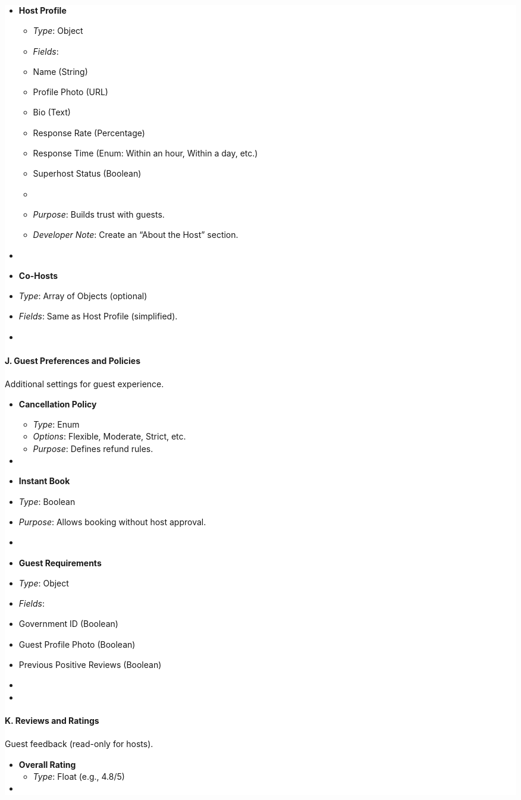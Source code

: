- **Host Profile**

  - _Type_: Object
  - _Fields_:

  - Name (String)
  - Profile Photo (URL)
  - Bio (Text)
  - Response Rate (Percentage)
  - Response Time (Enum: Within an hour, Within a day, etc.)
  - Superhost Status (Boolean)
  -

  - _Purpose_: Builds trust with guests.
  - _Developer Note_: Create an “About the Host” section.

-

- **Co-Hosts**
- _Type_: Array of Objects (optional)
- _Fields_: Same as Host Profile (simplified).
-

#### **J. Guest Preferences and Policies**

Additional settings for guest experience.

- **Cancellation Policy**
  - _Type_: Enum
  - _Options_: Flexible, Moderate, Strict, etc.
  - _Purpose_: Defines refund rules.
-

- **Instant Book**
- _Type_: Boolean
- _Purpose_: Allows booking without host approval.
-

- **Guest Requirements**
- _Type_: Object
- _Fields_:

- Government ID (Boolean)
- Guest Profile Photo (Boolean)
- Previous Positive Reviews (Boolean)
-

-

#### **K. Reviews and Ratings**

Guest feedback (read-only for hosts).

- **Overall Rating**
  - _Type_: Float (e.g., 4.8/5)
-
